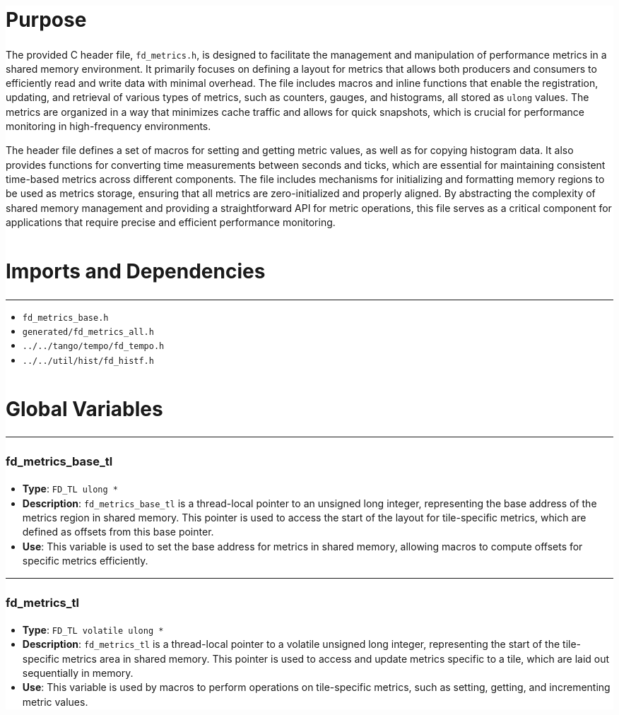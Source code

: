 # Purpose
The provided C header file, `fd_metrics.h`, is designed to facilitate the management and manipulation of performance metrics in a shared memory environment. It primarily focuses on defining a layout for metrics that allows both producers and consumers to efficiently read and write data with minimal overhead. The file includes macros and inline functions that enable the registration, updating, and retrieval of various types of metrics, such as counters, gauges, and histograms, all stored as `ulong` values. The metrics are organized in a way that minimizes cache traffic and allows for quick snapshots, which is crucial for performance monitoring in high-frequency environments.

The header file defines a set of macros for setting and getting metric values, as well as for copying histogram data. It also provides functions for converting time measurements between seconds and ticks, which are essential for maintaining consistent time-based metrics across different components. The file includes mechanisms for initializing and formatting memory regions to be used as metrics storage, ensuring that all metrics are zero-initialized and properly aligned. By abstracting the complexity of shared memory management and providing a straightforward API for metric operations, this file serves as a critical component for applications that require precise and efficient performance monitoring.
# Imports and Dependencies

---
- `fd_metrics_base.h`
- `generated/fd_metrics_all.h`
- `../../tango/tempo/fd_tempo.h`
- `../../util/hist/fd_histf.h`


# Global Variables

---
### fd\_metrics\_base\_tl
- **Type**: `FD_TL ulong *`
- **Description**: `fd_metrics_base_tl` is a thread-local pointer to an unsigned long integer, representing the base address of the metrics region in shared memory. This pointer is used to access the start of the layout for tile-specific metrics, which are defined as offsets from this base pointer.
- **Use**: This variable is used to set the base address for metrics in shared memory, allowing macros to compute offsets for specific metrics efficiently.


---
### fd\_metrics\_tl
- **Type**: `FD_TL volatile ulong *`
- **Description**: `fd_metrics_tl` is a thread-local pointer to a volatile unsigned long integer, representing the start of the tile-specific metrics area in shared memory. This pointer is used to access and update metrics specific to a tile, which are laid out sequentially in memory.
- **Use**: This variable is used by macros to perform operations on tile-specific metrics, such as setting, getting, and incrementing metric values.

